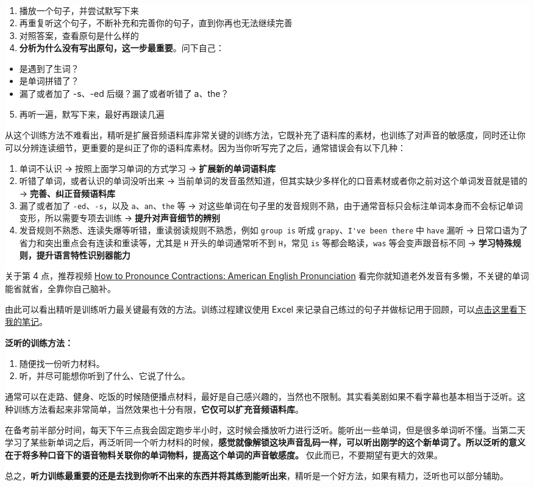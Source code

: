 1. 播放一个句子，并尝试默写下来
2. 再重复听这个句子，不断补充和完善你的句子，直到你再也无法继续完善
3. 对照答案，查看原句是什么样的
4. **分析为什么没有写出原句，这一步最重要**。问下自己：
  * 是遇到了生词？
  * 是单词拼错了？
  * 漏了或者加了 -s、-ed 后缀？漏了或者听错了 a、the？
5. 再听一遍，默写下来，最好再跟读几遍

从这个训练方法不难看出，精听是扩展音频语料库非常关键的训练方法，它既补充了语料库的素材，也训练了对声音的敏感度，同时还让你可以分辨连读细节，更重要的是纠正了你的语料库素材。因为当你听写完了之后，通常错误会有以下几种：

1. 单词不认识 -> 按照上面学习单词的方式学习 -> **扩展新的单词语料库**
2. 听错了单词，或者认识的单词没听出来 -> 当前单词的发音虽然知道，但其实缺少多样化的口音素材或者你之前对这个单词发音就是错的 -> **完善、纠正音频语料库**
3. 漏了或者加了 `-ed`、`-s`，以及 `a`、`an`、`the` 等 -> 对这些单词在句子里的发音规则不熟，由于通常音标只会标注单词本身而不会标记单词变形，所以需要专项去训练 -> **提升对声音细节的辨别**
4. 发音规则不熟悉、连读失爆等听错，重读弱读规则不熟悉，例如 `group is` 听成 `grapy`、`I've been there` 中 `have` 漏听 -> 日常口语为了省力和突出重点会有连读和重读等，尤其是 `H` 开头的单词通常听不到 `H`，常见 `is` 等都会略读，`was` 等会变声跟音标不同 -> **学习特殊规则，提升语言特性识别器能力**

关于第 4 点，推荐视频 [How to Pronounce Contractions: American English Pronunciation](https://www.youtube.com/watch?v=MzhjD-XrYjg) 看完你就知道老外发音有多懒，不关键的单词能省就省，全靠你自己脑补。

由此可以看出精听是训练听力最关键最有效的方法。训练过程建议使用 Excel 来记录自己练过的句子并做标记用于回顾，可以[点击这里看下我的笔记](../assets/jingting.jpg)。

**泛听的训练方法：**

1. 随便找一份听力材料。
2. 听，并尽可能想你听到了什么、它说了什么。

通常可以在走路、健身、吃饭的时候随便播点材料，最好是自己感兴趣的，当然也不限制。其实看美剧如果不看字幕也基本相当于泛听。这种训练方法看起来非常简单，当然效果也十分有限，**它仅可以扩充音频语料库**。

在备考前半部分时间，每天下午三点我会固定跑步半小时，这时候会播放听力进行泛听。能听出一些单词，但是很多单词听不懂。当第二天学习了某些新单词之后，再泛听同一个听力材料的时候，**感觉就像解锁这块声音乱码一样，可以听出刚学的这个新单词了。所以泛听的意义在于将多种口音下的语音物料关联你的单词物料，提高这个单词的声音敏感度。** 仅此而已，不要期望有更大的效果。

总之，**听力训练最重要的还是去找到你听不出来的东西并将其练到能听出来**，精听是一个好方法，如果有精力，泛听也可以部分辅助。
